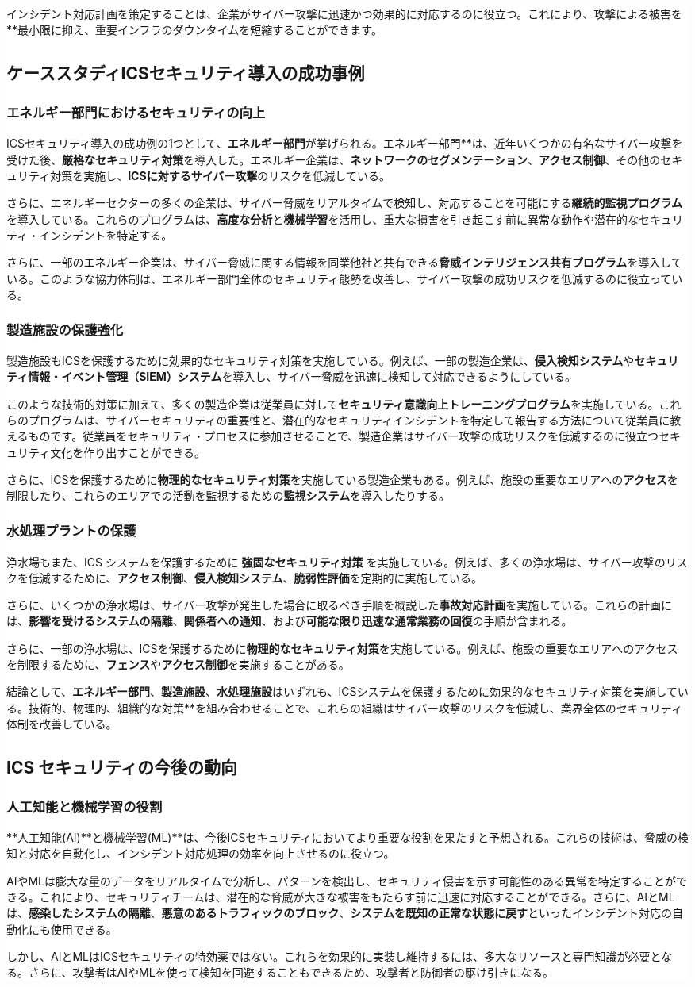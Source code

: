 インシデント対応計画を策定することは、企業がサイバー攻撃に迅速かつ効果的に対応するのに役立つ。これにより、攻撃による被害を**最小限に抑え、重要インフラのダウンタイムを短縮することができます。

## ケーススタディICSセキュリティ導入の成功事例

### エネルギー部門におけるセキュリティの向上

ICSセキュリティ導入の成功例の1つとして、**エネルギー部門**が挙げられる。エネルギー部門**は、近年いくつかの有名なサイバー攻撃を受けた後、**厳格なセキュリティ対策**を導入した。エネルギー企業は、**ネットワークのセグメンテーション**、**アクセス制御**、その他のセキュリティ対策を実施し、**ICSに対するサイバー攻撃**のリスクを低減している。

さらに、エネルギーセクターの多くの企業は、サイバー脅威をリアルタイムで検知し、対応することを可能にする**継続的監視プログラム**を導入している。これらのプログラムは、**高度な分析**と**機械学習**を活用し、重大な損害を引き起こす前に異常な動作や潜在的なセキュリティ・インシデントを特定する。

さらに、一部のエネルギー企業は、サイバー脅威に関する情報を同業他社と共有できる**脅威インテリジェンス共有プログラム**を導入している。このような協力体制は、エネルギー部門全体のセキュリティ態勢を改善し、サイバー攻撃の成功リスクを低減するのに役立っている。

### 製造施設の保護強化

製造施設もICSを保護するために効果的なセキュリティ対策を実施している。例えば、一部の製造企業は、**侵入検知システム**や**セキュリティ情報・イベント管理（SIEM）システム**を導入し、サイバー脅威を迅速に検知して対応できるようにしている。

このような技術的対策に加えて、多くの製造企業は従業員に対して**セキュリティ意識向上トレーニングプログラム**を実施している。これらのプログラムは、サイバーセキュリティの重要性と、潜在的なセキュリティインシデントを特定して報告する方法について従業員に教えるものです。従業員をセキュリティ・プロセスに参加させることで、製造企業はサイバー攻撃の成功リスクを低減するのに役立つセキュリティ文化を作り出すことができる。

さらに、ICSを保護するために**物理的なセキュリティ対策**を実施している製造企業もある。例えば、施設の重要なエリアへの**アクセス**を制限したり、これらのエリアでの活動を監視するための**監視システム**を導入したりする。

### 水処理プラントの保護

浄水場もまた、ICS システムを保護するために **強固なセキュリティ対策** を実施している。例えば、多くの浄水場は、サイバー攻撃のリスクを低減するために、**アクセス制御**、**侵入検知システム**、**脆弱性評価**を定期的に実施している。

さらに、いくつかの浄水場は、サイバー攻撃が発生した場合に取るべき手順を概説した**事故対応計画**を実施している。これらの計画には、**影響を受けるシステムの隔離**、**関係者への通知**、および**可能な限り迅速な通常業務の回復**の手順が含まれる。

さらに、一部の浄水場は、ICSを保護するために**物理的なセキュリティ対策**を実施している。例えば、施設の重要なエリアへのアクセスを制限するために、**フェンス**や**アクセス制御**を実施することがある。

結論として、**エネルギー部門**、**製造施設**、**水処理施設**はいずれも、ICSシステムを保護するために効果的なセキュリティ対策を実施している。技術的、物理的、組織的な対策**を組み合わせることで、これらの組織はサイバー攻撃のリスクを低減し、業界全体のセキュリティ体制を改善している。

## ICS セキュリティの今後の動向

### 人工知能と機械学習の役割

**人工知能(AI)**と機械学習(ML)**は、今後ICSセキュリティにおいてより重要な役割を果たすと予想される。これらの技術は、脅威の検知と対応を自動化し、インシデント対応処理の効率を向上させるのに役立つ。

AIやMLは膨大な量のデータをリアルタイムで分析し、パターンを検出し、セキュリティ侵害を示す可能性のある異常を特定することができる。これにより、セキュリティチームは、潜在的な脅威が大きな被害をもたらす前に迅速に対応することができる。さらに、AIとMLは、**感染したシステムの隔離**、**悪意のあるトラフィックのブロック**、**システムを既知の正常な状態に戻す**といったインシデント対応の自動化にも使用できる。

しかし、AIとMLはICSセキュリティの特効薬ではない。これらを効果的に実装し維持するには、多大なリソースと専門知識が必要となる。さらに、攻撃者はAIやMLを使って検知を回避することもできるため、攻撃者と防御者の駆け引きになる。
